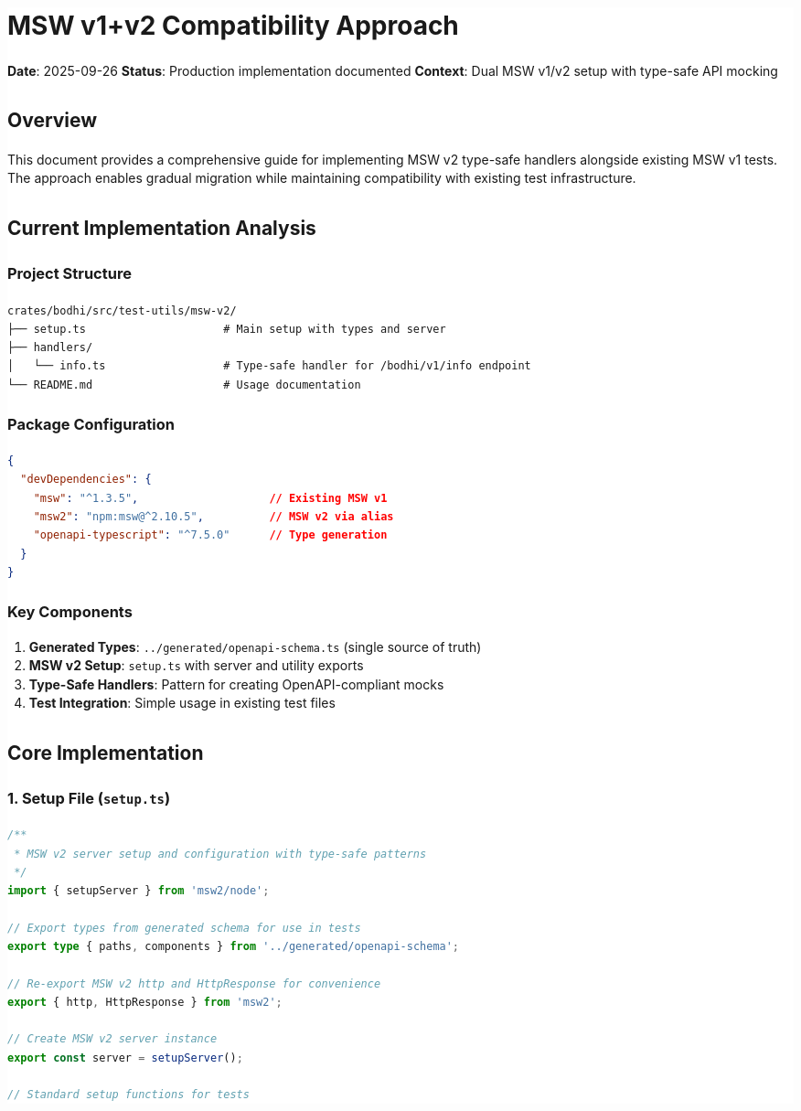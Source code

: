 # MSW v1+v2 Compatibility Approach

**Date**: 2025-09-26
**Status**: Production implementation documented
**Context**: Dual MSW v1/v2 setup with type-safe API mocking

## Overview

This document provides a comprehensive guide for implementing MSW v2 type-safe handlers alongside existing MSW v1 tests. The approach enables gradual migration while maintaining compatibility with existing test infrastructure.

## Current Implementation Analysis

### Project Structure

```
crates/bodhi/src/test-utils/msw-v2/
├── setup.ts                     # Main setup with types and server
├── handlers/
│   └── info.ts                  # Type-safe handler for /bodhi/v1/info endpoint
└── README.md                    # Usage documentation
```

### Package Configuration

```json
{
  "devDependencies": {
    "msw": "^1.3.5",                    // Existing MSW v1
    "msw2": "npm:msw@^2.10.5",          // MSW v2 via alias
    "openapi-typescript": "^7.5.0"      // Type generation
  }
}
```

### Key Components

1. **Generated Types**: `../generated/openapi-schema.ts` (single source of truth)
2. **MSW v2 Setup**: `setup.ts` with server and utility exports
3. **Type-Safe Handlers**: Pattern for creating OpenAPI-compliant mocks
4. **Test Integration**: Simple usage in existing test files

## Core Implementation

### 1. Setup File (`setup.ts`)

```typescript
/**
 * MSW v2 server setup and configuration with type-safe patterns
 */
import { setupServer } from 'msw2/node';

// Export types from generated schema for use in tests
export type { paths, components } from '../generated/openapi-schema';

// Re-export MSW v2 http and HttpResponse for convenience
export { http, HttpResponse } from 'msw2';

// Create MSW v2 server instance
export const server = setupServer();

// Standard setup functions for tests
```